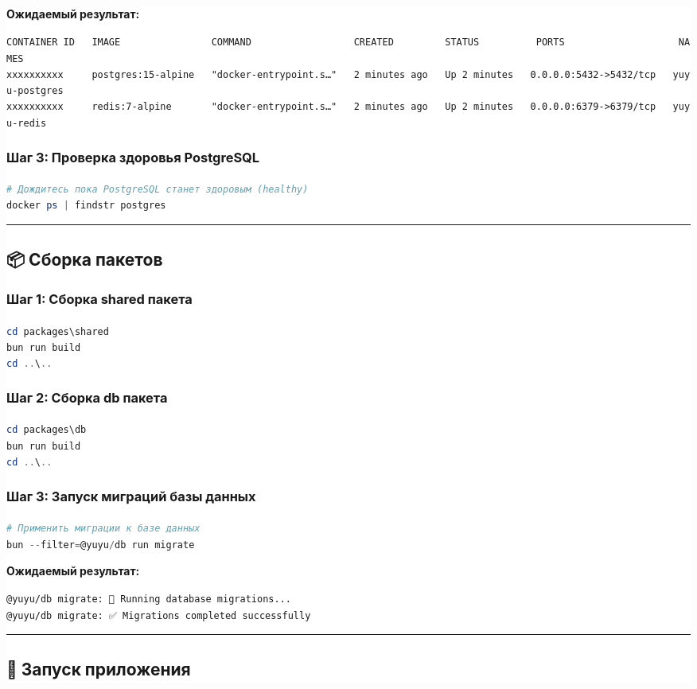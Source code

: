 **Ожидаемый результат:**

```
CONTAINER ID   IMAGE                COMMAND                  CREATED         STATUS          PORTS                    NAMES
xxxxxxxxxx     postgres:15-alpine   "docker-entrypoint.s…"   2 minutes ago   Up 2 minutes   0.0.0.0:5432->5432/tcp   yuyu-postgres
xxxxxxxxxx     redis:7-alpine       "docker-entrypoint.s…"   2 minutes ago   Up 2 minutes   0.0.0.0:6379->6379/tcp   yuyu-redis
```

### Шаг 3: Проверка здоровья PostgreSQL

```powershell
# Дождитесь пока PostgreSQL станет здоровым (healthy)
docker ps | findstr postgres
```

---

## 📦 Сборка пакетов

### Шаг 1: Сборка shared пакета

```powershell
cd packages\shared
bun run build
cd ..\..
```

### Шаг 2: Сборка db пакета

```powershell
cd packages\db
bun run build
cd ..\..
```

### Шаг 3: Запуск миграций базы данных

```powershell
# Применить миграции к базе данных
bun --filter=@yuyu/db run migrate
```

**Ожидаемый результат:**

```
@yuyu/db migrate: 🔄 Running database migrations...
@yuyu/db migrate: ✅ Migrations completed successfully
```

---

## 🚀 Запуск приложения
